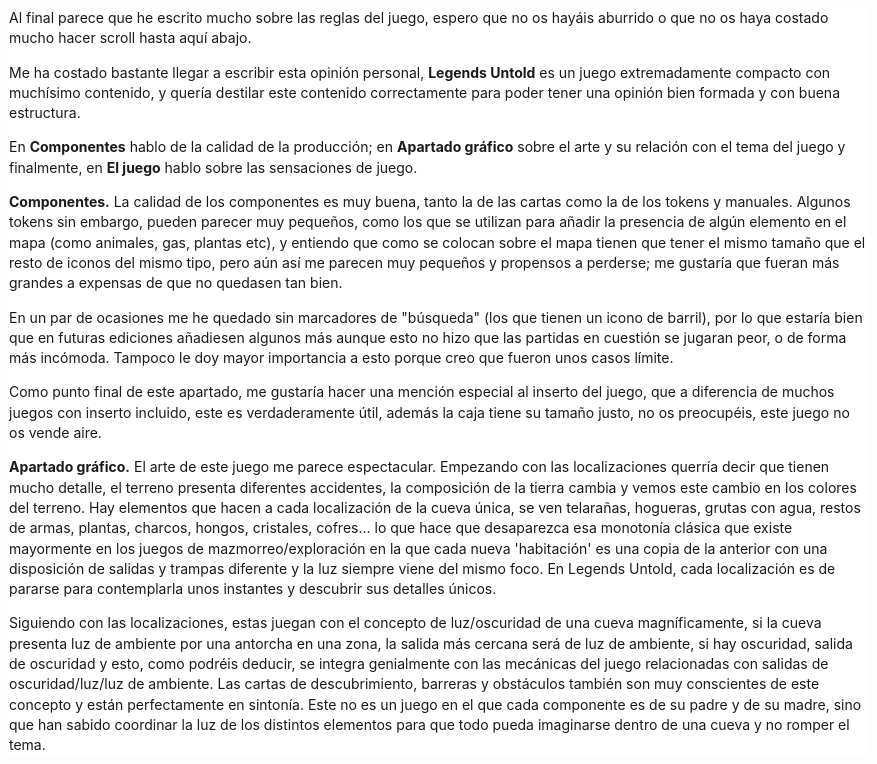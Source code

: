 Al final parece que he escrito mucho sobre las reglas del juego, espero que no
os hayáis aburrido o que no os haya costado mucho hacer scroll hasta aquí
abajo.

Me ha costado bastante llegar a escribir esta opinión personal, **Legends
Untold** es un juego extremadamente compacto con muchísimo contenido, y quería
destilar este contenido correctamente para poder tener una opinión bien
formada y con buena estructura.

En **Componentes** hablo de la calidad de la producción; en **Apartado
gráfico** sobre el arte y su relación con el tema del juego y finalmente, en
**El juego** hablo sobre las sensaciones de juego.

**Componentes.** La calidad de los componentes es muy buena, tanto la de las
cartas como la de los tokens y manuales. Algunos tokens sin embargo, pueden
parecer muy pequeños, como los que se utilizan para añadir la presencia de
algún elemento en el mapa (como animales, gas, plantas etc), y entiendo que
como se colocan sobre el mapa tienen que tener el mismo tamaño que el resto de
iconos del mismo tipo, pero aún así me parecen muy pequeños y propensos a
perderse; me gustaría que fueran más grandes a expensas de que no quedasen tan
bien. 

En un par de ocasiones me he quedado sin marcadores de "búsqueda" (los que
tienen un icono de barril), por lo que estaría bien que en futuras ediciones
añadiesen algunos más aunque esto no hizo que las partidas en cuestión se
jugaran peor, o de forma más incómoda. Tampoco le doy mayor importancia a esto
porque creo que fueron unos casos límite.

Como punto final de este apartado, me gustaría hacer una mención especial al
inserto del juego, que a diferencia de muchos juegos con inserto incluido, este
es verdaderamente útil, además la caja tiene su tamaño justo, no os preocupéis,
este juego no os vende aire.

**Apartado gráfico.** El arte de este juego me parece espectacular. Empezando
con las localizaciones querría decir que tienen mucho detalle, el terreno
presenta diferentes accidentes, la composición de la tierra cambia y vemos este
cambio en los colores del terreno. Hay elementos que hacen a cada localización
de la cueva única, se ven telarañas, hogueras, grutas con agua, restos de
armas, plantas, charcos, hongos, cristales, cofres... lo que hace que
desaparezca esa monotonía clásica que existe mayormente en los juegos de
mazmorreo/exploración en la que cada nueva 'habitación' es una copia de la
anterior con una disposición de salidas y trampas diferente y la luz siempre
viene del mismo foco. En Legends Untold, cada localización es de pararse para
contemplarla unos instantes y descubrir sus detalles únicos. 

Siguiendo con las localizaciones, estas juegan con el concepto de 
luz/oscuridad de una cueva magníficamente, si la cueva presenta luz de ambiente
por una antorcha en una zona, la salida más cercana será de luz de ambiente, si
hay oscuridad, salida de oscuridad y esto, como podréis deducir, se integra
genialmente con las mecánicas del juego relacionadas con salidas de
oscuridad/luz/luz de ambiente. Las cartas de descubrimiento, barreras y
obstáculos también son muy conscientes de este concepto y están perfectamente
en sintonía. Este no es un juego en el que cada componente es de su padre y de
su madre, sino que han sabido coordinar la luz de los distintos elementos para
que todo pueda imaginarse dentro de una cueva y no romper el tema.
